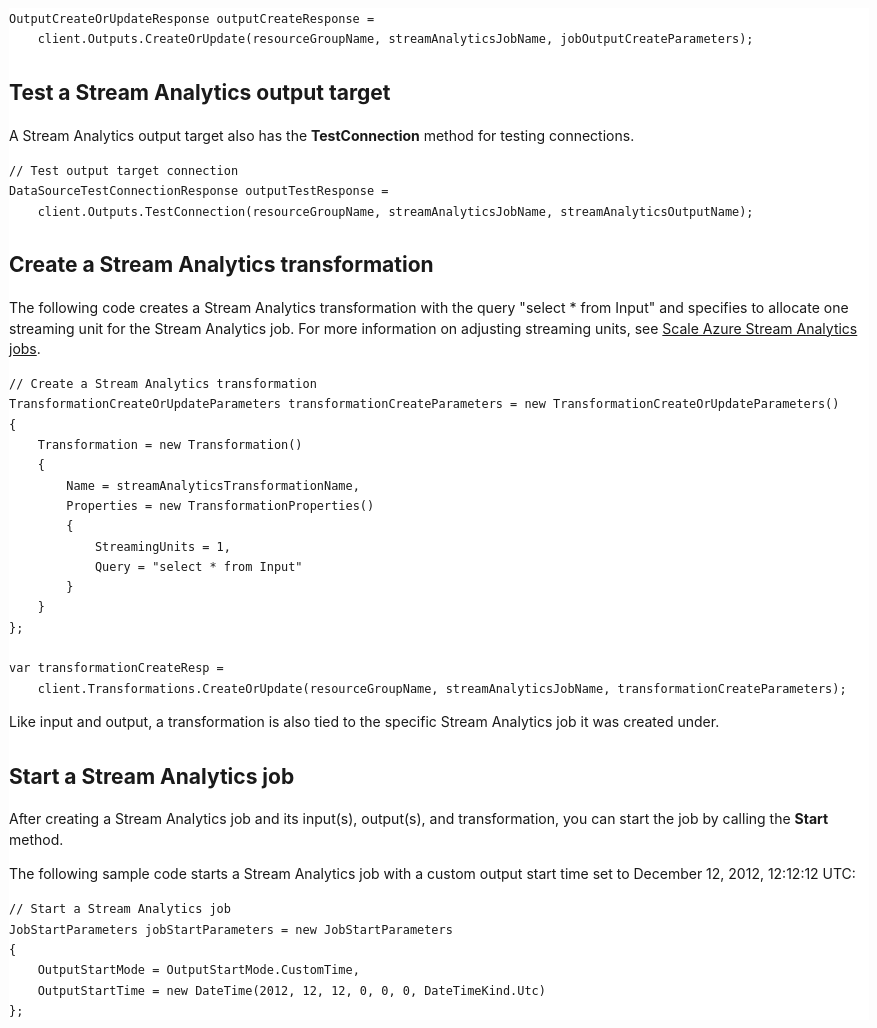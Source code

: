     OutputCreateOrUpdateResponse outputCreateResponse =
        client.Outputs.CreateOrUpdate(resourceGroupName, streamAnalyticsJobName, jobOutputCreateParameters);

## Test a Stream Analytics output target
A Stream Analytics output target also has the **TestConnection** method for testing connections.

    // Test output target connection
    DataSourceTestConnectionResponse outputTestResponse =
        client.Outputs.TestConnection(resourceGroupName, streamAnalyticsJobName, streamAnalyticsOutputName);

## Create a Stream Analytics transformation
The following code creates a Stream Analytics transformation with the query "select * from Input" and specifies to allocate one streaming unit for the Stream Analytics job. For more information on adjusting streaming units, see [Scale Azure Stream Analytics jobs](stream-analytics-scale-jobs.md).

    // Create a Stream Analytics transformation
    TransformationCreateOrUpdateParameters transformationCreateParameters = new TransformationCreateOrUpdateParameters()
    {
        Transformation = new Transformation()
        {
            Name = streamAnalyticsTransformationName,
            Properties = new TransformationProperties()
            {
                StreamingUnits = 1,
                Query = "select * from Input"
            }
        }
    };

    var transformationCreateResp =
        client.Transformations.CreateOrUpdate(resourceGroupName, streamAnalyticsJobName, transformationCreateParameters);

Like input and output, a transformation is also tied to the specific Stream Analytics job it was created under.

## Start a Stream Analytics job
After creating a Stream Analytics job and its input(s), output(s), and transformation, you can start the job by calling the **Start** method.

The following sample code starts a Stream Analytics job with a custom output start time set to December 12, 2012, 12:12:12 UTC:

    // Start a Stream Analytics job
    JobStartParameters jobStartParameters = new JobStartParameters
    {
        OutputStartMode = OutputStartMode.CustomTime,
        OutputStartTime = new DateTime(2012, 12, 12, 0, 0, 0, DateTimeKind.Utc)
    };
